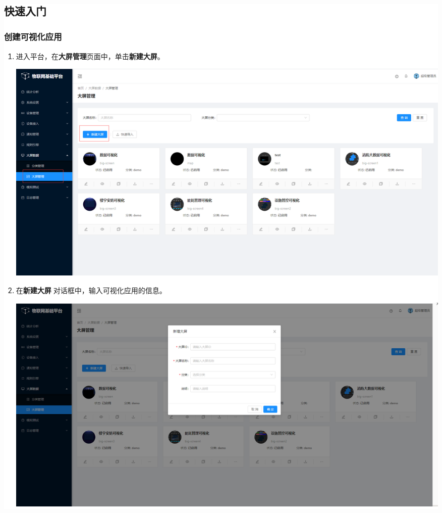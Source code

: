 ## 快速入门

### 创建可视化应用

1. 进入平台，在**大屏管理**页面中，单击**新建大屏**。

   ![新增1](新增1.png)

2. 在**新建大屏** 对话框中，输入可视化应用的信息。

   ![新增2](新增2.png)
